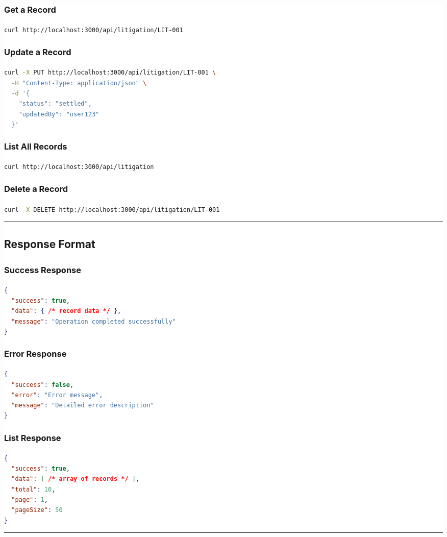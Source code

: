 ### Get a Record
```bash
curl http://localhost:3000/api/litigation/LIT-001
```

### Update a Record
```bash
curl -X PUT http://localhost:3000/api/litigation/LIT-001 \
  -H "Content-Type: application/json" \
  -d '{
    "status": "settled",
    "updatedBy": "user123"
  }'
```

### List All Records
```bash
curl http://localhost:3000/api/litigation
```

### Delete a Record
```bash
curl -X DELETE http://localhost:3000/api/litigation/LIT-001
```

---

## Response Format

### Success Response
```json
{
  "success": true,
  "data": { /* record data */ },
  "message": "Operation completed successfully"
}
```

### Error Response
```json
{
  "success": false,
  "error": "Error message",
  "message": "Detailed error description"
}
```

### List Response
```json
{
  "success": true,
  "data": [ /* array of records */ ],
  "total": 10,
  "page": 1,
  "pageSize": 50
}
```

---